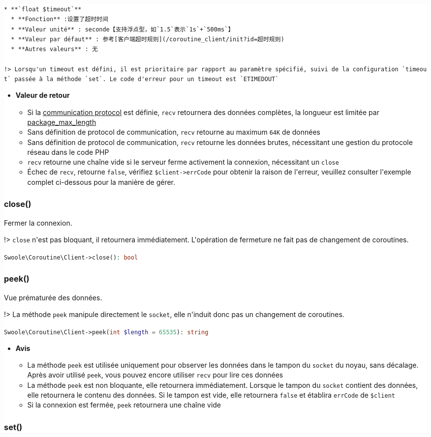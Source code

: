     * **`float $timeout`**
      * **Fonction** :设置了超时时间
      * **Valeur unité** : seconde【支持浮点型，如`1.5`表示`1s`+`500ms`】
      * **Valeur par défaut** : 参考[客户端超时规则](/coroutine_client/init?id=超时规则)
      * **Autres valeurs** : 无

    !> Lorsqu'un timeout est défini, il est prioritaire par rapport au paramètre spécifié, suivi de la configuration `timeout` passée à la méthode `set`. Le code d'erreur pour un timeout est `ETIMEDOUT`

  * **Valeur de retour**

    * Si la [communication protocol](/client?id=协议解析) est définie, `recv` retournera des données complètes, la longueur est limitée par [package_max_length](/server/setting?id=package_max_length)
    * Sans définition de protocol de communication, `recv` retourne au maximum `64K` de données
    * Sans définition de protocol de communication, `recv` retourne les données brutes, nécessitant une gestion du protocole réseau dans le code PHP
    * `recv` retourne une chaîne vide si le serveur ferme activement la connexion, nécessitant un `close`
    * Échec de `recv`, retourne `false`, vérifiez `$client->errCode` pour obtenir la raison de l'erreur, veuillez consulter l'exemple complet ci-dessous pour la manière de gérer.


### close()

Fermer la connexion.

!> `close` n'est pas bloquant, il retournera immédiatement. L'opération de fermeture ne fait pas de changement de coroutines.

```php
Swoole\Coroutine\Client->close(): bool
```


### peek()

Vue prématurée des données.

!> La méthode `peek` manipule directement le `socket`, elle n'induit donc pas un changement de coroutines.

```php
Swoole\Coroutine\Client->peek(int $length = 65535): string
```

  * **Avis**

    * La méthode `peek` est utilisée uniquement pour observer les données dans le tampon du `socket` du noyau, sans décalage. Après avoir utilisé `peek`, vous pouvez encore utiliser `recv` pour lire ces données
    * La méthode `peek` est non bloquante, elle retournera immédiatement. Lorsque le tampon du `socket` contient des données, elle retournera le contenu des données. Si le tampon est vide, elle retournera `false` et établira `errCode` de `$client`
    * Si la connexion est fermée, `peek` retournera une chaîne vide

### set()
